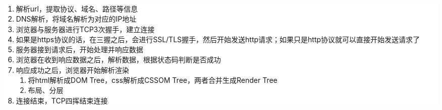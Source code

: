1. 解析url，提取协议、域名、路径等信息
2. DNS解析，将域名解析为对应的IP地址
3. 浏览器与服务器进行TCP3次握手，建立连接
4. 如果是https协议的话，在三握之后，会进行SSL/TLS握手，然后开始发送http请求；如果只是http协议就可以直接开始发送请求了
5. 服务器接到请求后，开始处理并响应数据
6. 浏览器在收到响应数据之后，解析数据，根据状态码判断是否成功
7. 响应成功之后，浏览器开始解析渲染
   1. 将html解析成DOM Tree，css解析成CSSOM Tree，两者合并生成Render Tree
   2. 布局、分层
8. 连接结束，TCP四挥结束连接